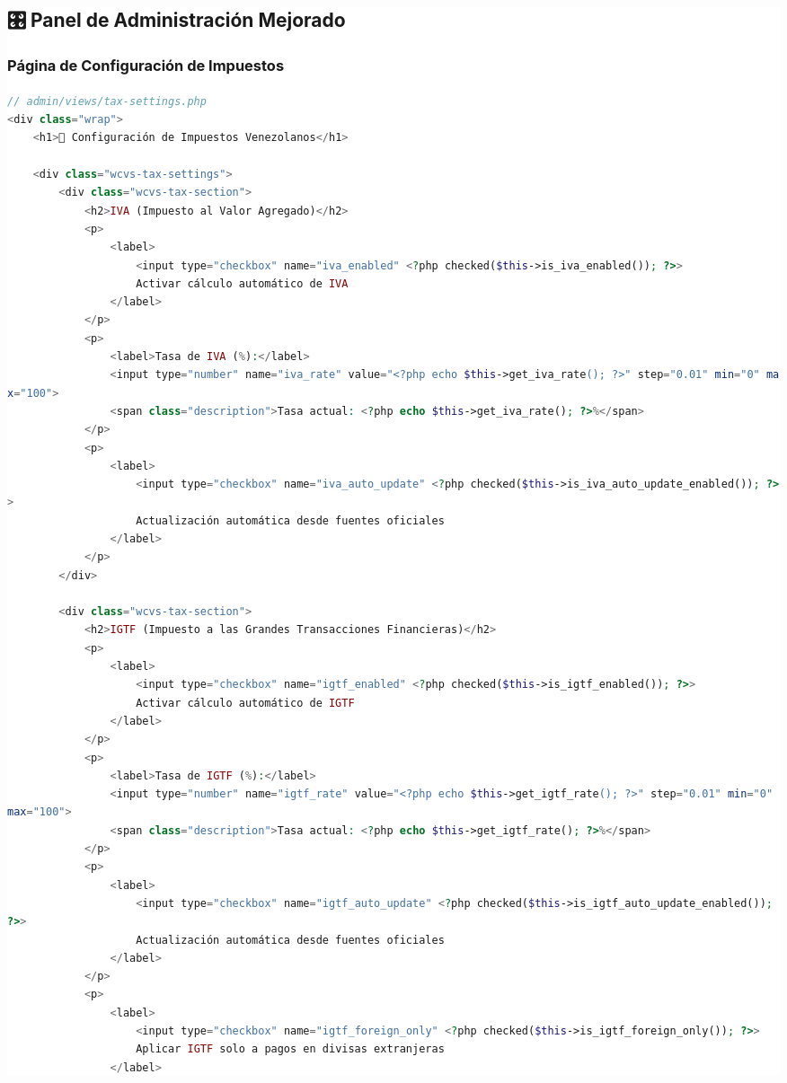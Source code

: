 
## 🎛️ **Panel de Administración Mejorado**

### Página de Configuración de Impuestos
```php
// admin/views/tax-settings.php
<div class="wrap">
    <h1>🧾 Configuración de Impuestos Venezolanos</h1>
    
    <div class="wcvs-tax-settings">
        <div class="wcvs-tax-section">
            <h2>IVA (Impuesto al Valor Agregado)</h2>
            <p>
                <label>
                    <input type="checkbox" name="iva_enabled" <?php checked($this->is_iva_enabled()); ?>>
                    Activar cálculo automático de IVA
                </label>
            </p>
            <p>
                <label>Tasa de IVA (%):</label>
                <input type="number" name="iva_rate" value="<?php echo $this->get_iva_rate(); ?>" step="0.01" min="0" max="100">
                <span class="description">Tasa actual: <?php echo $this->get_iva_rate(); ?>%</span>
            </p>
            <p>
                <label>
                    <input type="checkbox" name="iva_auto_update" <?php checked($this->is_iva_auto_update_enabled()); ?>>
                    Actualización automática desde fuentes oficiales
                </label>
            </p>
        </div>
        
        <div class="wcvs-tax-section">
            <h2>IGTF (Impuesto a las Grandes Transacciones Financieras)</h2>
            <p>
                <label>
                    <input type="checkbox" name="igtf_enabled" <?php checked($this->is_igtf_enabled()); ?>>
                    Activar cálculo automático de IGTF
                </label>
            </p>
            <p>
                <label>Tasa de IGTF (%):</label>
                <input type="number" name="igtf_rate" value="<?php echo $this->get_igtf_rate(); ?>" step="0.01" min="0" max="100">
                <span class="description">Tasa actual: <?php echo $this->get_igtf_rate(); ?>%</span>
            </p>
            <p>
                <label>
                    <input type="checkbox" name="igtf_auto_update" <?php checked($this->is_igtf_auto_update_enabled()); ?>>
                    Actualización automática desde fuentes oficiales
                </label>
            </p>
            <p>
                <label>
                    <input type="checkbox" name="igtf_foreign_only" <?php checked($this->is_igtf_foreign_only()); ?>>
                    Aplicar IGTF solo a pagos en divisas extranjeras
                </label>
```